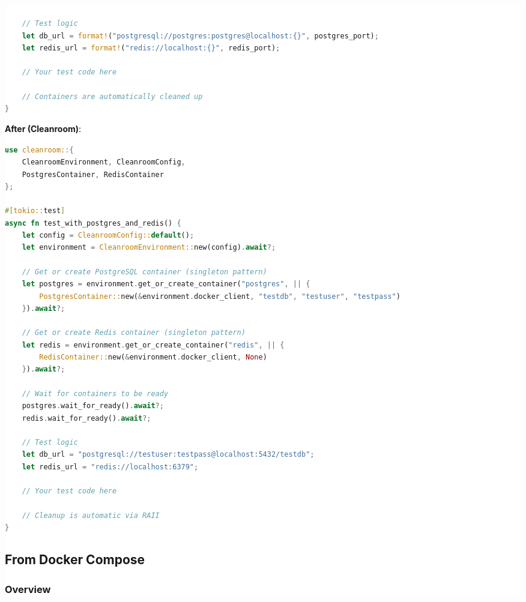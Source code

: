 ```rust
    
    // Test logic
    let db_url = format!("postgresql://postgres:postgres@localhost:{}", postgres_port);
    let redis_url = format!("redis://localhost:{}", redis_port);
    
    // Your test code here
    
    // Containers are automatically cleaned up
}
```

**After (Cleanroom)**:
```rust
use cleanroom::{
    CleanroomEnvironment, CleanroomConfig,
    PostgresContainer, RedisContainer
};

#[tokio::test]
async fn test_with_postgres_and_redis() {
    let config = CleanroomConfig::default();
    let environment = CleanroomEnvironment::new(config).await?;
    
    // Get or create PostgreSQL container (singleton pattern)
    let postgres = environment.get_or_create_container("postgres", || {
        PostgresContainer::new(&environment.docker_client, "testdb", "testuser", "testpass")
    }).await?;
    
    // Get or create Redis container (singleton pattern)
    let redis = environment.get_or_create_container("redis", || {
        RedisContainer::new(&environment.docker_client, None)
    }).await?;
    
    // Wait for containers to be ready
    postgres.wait_for_ready().await?;
    redis.wait_for_ready().await?;
    
    // Test logic
    let db_url = "postgresql://testuser:testpass@localhost:5432/testdb";
    let redis_url = "redis://localhost:6379";
    
    // Your test code here
    
    // Cleanup is automatic via RAII
}
```

## From Docker Compose

### Overview

